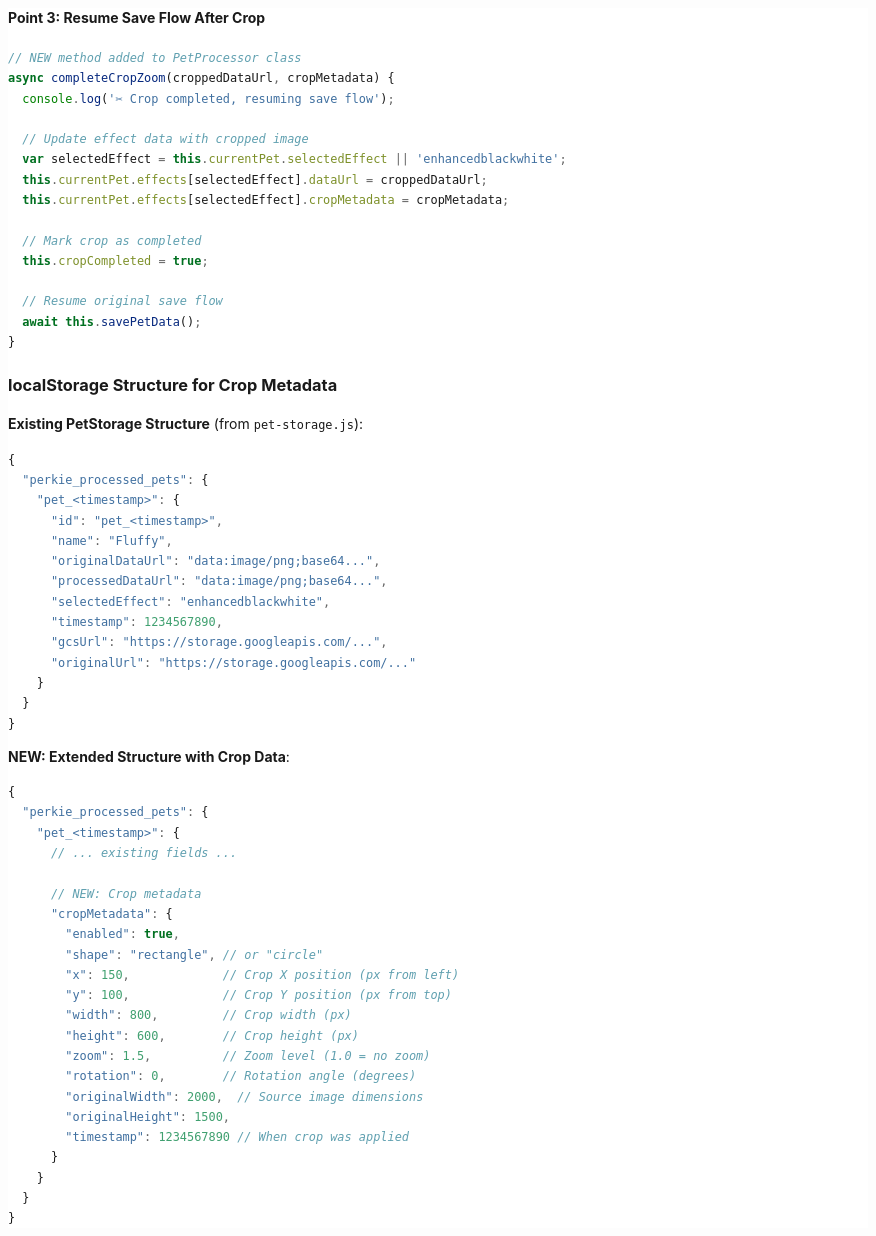 #### Point 3: Resume Save Flow After Crop
```javascript
// NEW method added to PetProcessor class
async completeCropZoom(croppedDataUrl, cropMetadata) {
  console.log('✂️ Crop completed, resuming save flow');

  // Update effect data with cropped image
  var selectedEffect = this.currentPet.selectedEffect || 'enhancedblackwhite';
  this.currentPet.effects[selectedEffect].dataUrl = croppedDataUrl;
  this.currentPet.effects[selectedEffect].cropMetadata = cropMetadata;

  // Mark crop as completed
  this.cropCompleted = true;

  // Resume original save flow
  await this.savePetData();
}
```

### localStorage Structure for Crop Metadata

**Existing PetStorage Structure** (from `pet-storage.js`):
```javascript
{
  "perkie_processed_pets": {
    "pet_<timestamp>": {
      "id": "pet_<timestamp>",
      "name": "Fluffy",
      "originalDataUrl": "data:image/png;base64...",
      "processedDataUrl": "data:image/png;base64...",
      "selectedEffect": "enhancedblackwhite",
      "timestamp": 1234567890,
      "gcsUrl": "https://storage.googleapis.com/...",
      "originalUrl": "https://storage.googleapis.com/..."
    }
  }
}
```

**NEW: Extended Structure with Crop Data**:
```javascript
{
  "perkie_processed_pets": {
    "pet_<timestamp>": {
      // ... existing fields ...

      // NEW: Crop metadata
      "cropMetadata": {
        "enabled": true,
        "shape": "rectangle", // or "circle"
        "x": 150,             // Crop X position (px from left)
        "y": 100,             // Crop Y position (px from top)
        "width": 800,         // Crop width (px)
        "height": 600,        // Crop height (px)
        "zoom": 1.5,          // Zoom level (1.0 = no zoom)
        "rotation": 0,        // Rotation angle (degrees)
        "originalWidth": 2000,  // Source image dimensions
        "originalHeight": 1500,
        "timestamp": 1234567890 // When crop was applied
      }
    }
  }
}
```
